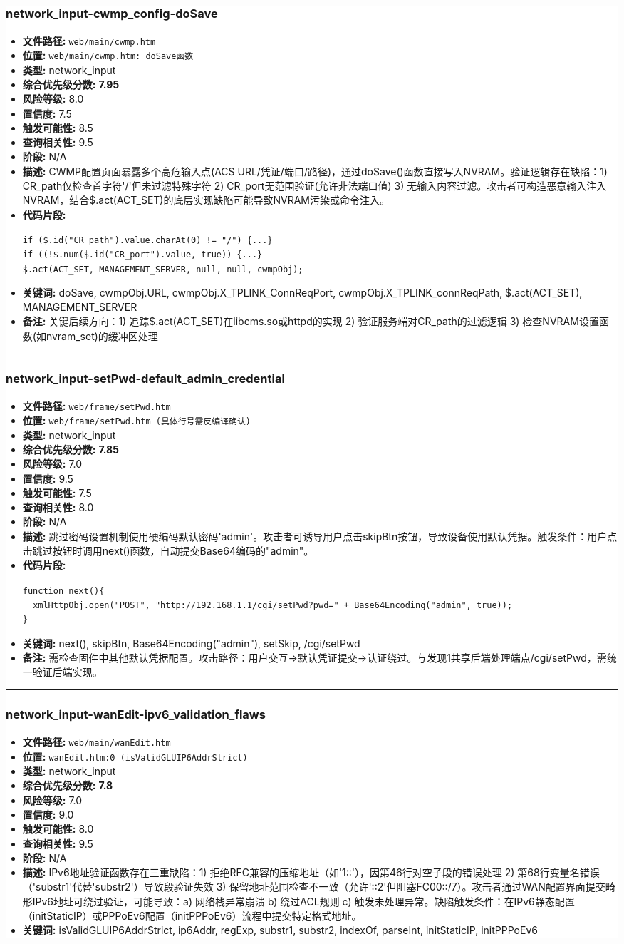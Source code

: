 ### network_input-cwmp_config-doSave

- **文件路径:** `web/main/cwmp.htm`
- **位置:** `web/main/cwmp.htm: doSave函数`
- **类型:** network_input
- **综合优先级分数:** **7.95**
- **风险等级:** 8.0
- **置信度:** 7.5
- **触发可能性:** 8.5
- **查询相关性:** 9.5
- **阶段:** N/A
- **描述:** CWMP配置页面暴露多个高危输入点(ACS URL/凭证/端口/路径)，通过doSave()函数直接写入NVRAM。验证逻辑存在缺陷：1) CR_path仅检查首字符'/'但未过滤特殊字符 2) CR_port无范围验证(允许非法端口值) 3) 无输入内容过滤。攻击者可构造恶意输入注入NVRAM，结合$.act(ACT_SET)的底层实现缺陷可能导致NVRAM污染或命令注入。
- **代码片段:**
  ```
  if ($.id("CR_path").value.charAt(0) != "/") {...}
  if ((!$.num($.id("CR_port").value, true)) {...}
  $.act(ACT_SET, MANAGEMENT_SERVER, null, null, cwmpObj);
  ```
- **关键词:** doSave, cwmpObj.URL, cwmpObj.X_TPLINK_ConnReqPort, cwmpObj.X_TPLINK_connReqPath, $.act(ACT_SET), MANAGEMENT_SERVER
- **备注:** 关键后续方向：1) 追踪$.act(ACT_SET)在libcms.so或httpd的实现 2) 验证服务端对CR_path的过滤逻辑 3) 检查NVRAM设置函数(如nvram_set)的缓冲区处理

---
### network_input-setPwd-default_admin_credential

- **文件路径:** `web/frame/setPwd.htm`
- **位置:** `web/frame/setPwd.htm (具体行号需反编译确认)`
- **类型:** network_input
- **综合优先级分数:** **7.85**
- **风险等级:** 7.0
- **置信度:** 9.5
- **触发可能性:** 7.5
- **查询相关性:** 8.0
- **阶段:** N/A
- **描述:** 跳过密码设置机制使用硬编码默认密码'admin'。攻击者可诱导用户点击skipBtn按钮，导致设备使用默认凭据。触发条件：用户点击跳过按钮时调用next()函数，自动提交Base64编码的"admin"。
- **代码片段:**
  ```
  function next(){
    xmlHttpObj.open("POST", "http://192.168.1.1/cgi/setPwd?pwd=" + Base64Encoding("admin", true));
  }
  ```
- **关键词:** next(), skipBtn, Base64Encoding("admin"), setSkip, /cgi/setPwd
- **备注:** 需检查固件中其他默认凭据配置。攻击路径：用户交互→默认凭证提交→认证绕过。与发现1共享后端处理端点/cgi/setPwd，需统一验证后端实现。

---
### network_input-wanEdit-ipv6_validation_flaws

- **文件路径:** `web/main/wanEdit.htm`
- **位置:** `wanEdit.htm:0 (isValidGLUIP6AddrStrict)`
- **类型:** network_input
- **综合优先级分数:** **7.8**
- **风险等级:** 7.0
- **置信度:** 9.0
- **触发可能性:** 8.0
- **查询相关性:** 9.5
- **阶段:** N/A
- **描述:** IPv6地址验证函数存在三重缺陷：1) 拒绝RFC兼容的压缩地址（如'1::'），因第46行对空子段的错误处理 2) 第68行变量名错误（'substr1'代替'substr2'）导致段验证失效 3) 保留地址范围检查不一致（允许'::2'但阻塞FC00::/7）。攻击者通过WAN配置界面提交畸形IPv6地址可绕过验证，可能导致：a) 网络栈异常崩溃 b) 绕过ACL规则 c) 触发未处理异常。缺陷触发条件：在IPv6静态配置（initStaticIP）或PPPoEv6配置（initPPPoEv6）流程中提交特定格式地址。
- **关键词:** isValidGLUIP6AddrStrict, ip6Addr, regExp, substr1, substr2, indexOf, parseInt, initStaticIP, initPPPoEv6